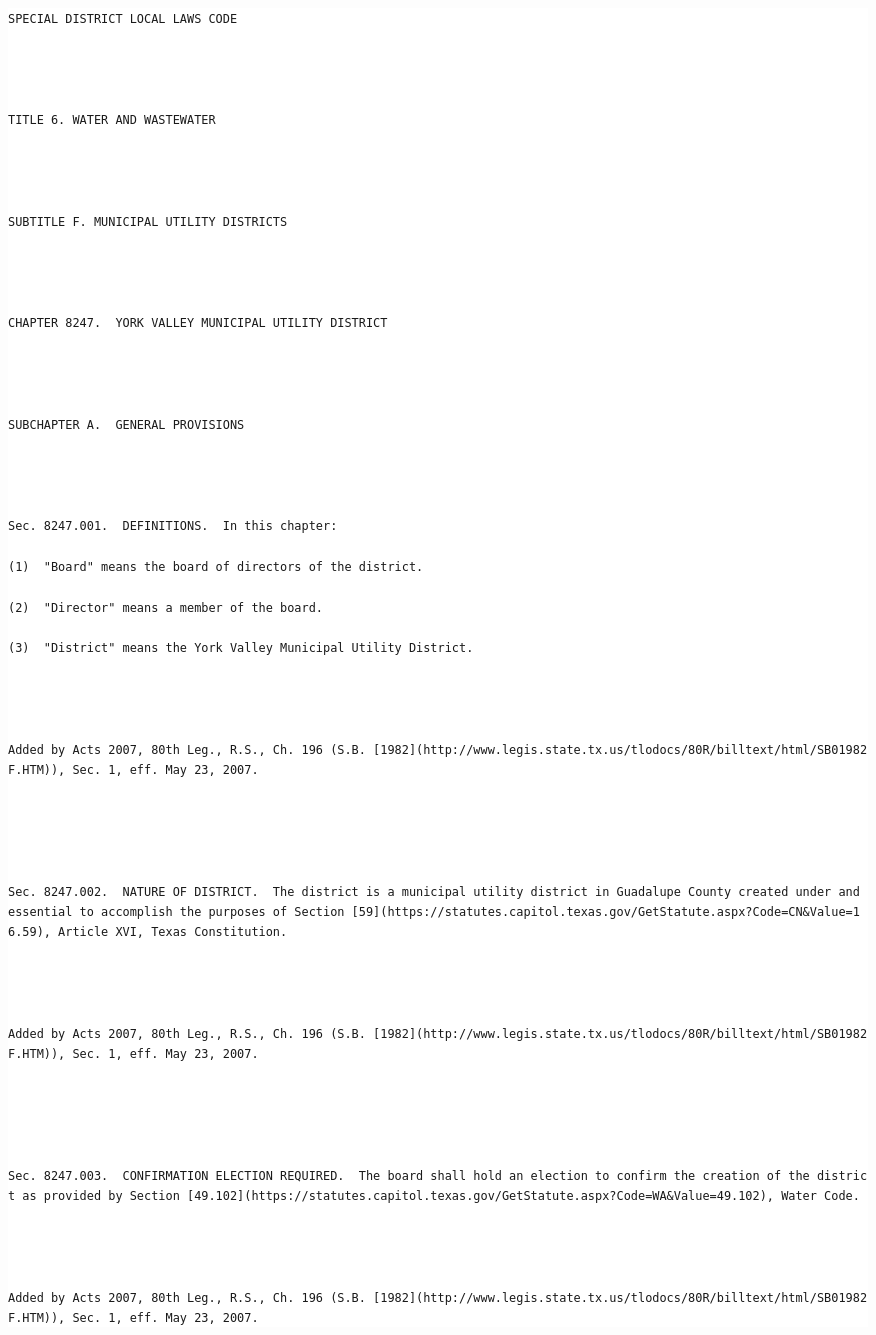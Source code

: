 ﻿
    
    
    	
    					
    
    
    SPECIAL DISTRICT LOCAL LAWS CODE
    
      
    
    
    TITLE 6. WATER AND WASTEWATER
    
      
    
    
    SUBTITLE F. MUNICIPAL UTILITY DISTRICTS
    
      
    
    
    CHAPTER 8247.  YORK VALLEY MUNICIPAL UTILITY DISTRICT
    
      
    
    
    SUBCHAPTER A.  GENERAL PROVISIONS
    
      
    
    
    Sec. 8247.001.  DEFINITIONS.  In this chapter:
    
    (1)  "Board" means the board of directors of the district.
    
    (2)  "Director" means a member of the board.
    
    (3)  "District" means the York Valley Municipal Utility District.
    
    
    
    
    Added by Acts 2007, 80th Leg., R.S., Ch. 196 (S.B. [1982](http://www.legis.state.tx.us/tlodocs/80R/billtext/html/SB01982F.HTM)), Sec. 1, eff. May 23, 2007.
    
    
    
    
    
    Sec. 8247.002.  NATURE OF DISTRICT.  The district is a municipal utility district in Guadalupe County created under and essential to accomplish the purposes of Section [59](https://statutes.capitol.texas.gov/GetStatute.aspx?Code=CN&Value=16.59), Article XVI, Texas Constitution.
    
    
    
    
    Added by Acts 2007, 80th Leg., R.S., Ch. 196 (S.B. [1982](http://www.legis.state.tx.us/tlodocs/80R/billtext/html/SB01982F.HTM)), Sec. 1, eff. May 23, 2007.
    
    
    
    
    
    Sec. 8247.003.  CONFIRMATION ELECTION REQUIRED.  The board shall hold an election to confirm the creation of the district as provided by Section [49.102](https://statutes.capitol.texas.gov/GetStatute.aspx?Code=WA&Value=49.102), Water Code.
    
    
    
    
    Added by Acts 2007, 80th Leg., R.S., Ch. 196 (S.B. [1982](http://www.legis.state.tx.us/tlodocs/80R/billtext/html/SB01982F.HTM)), Sec. 1, eff. May 23, 2007.
    